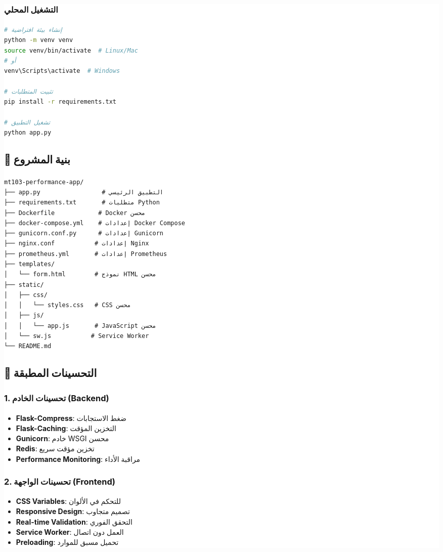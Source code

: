 ### التشغيل المحلي
```bash
# إنشاء بيئة افتراضية
python -m venv venv
source venv/bin/activate  # Linux/Mac
# أو
venv\Scripts\activate  # Windows

# تثبيت المتطلبات
pip install -r requirements.txt

# تشغيل التطبيق
python app.py
```

## 📁 بنية المشروع

```
mt103-performance-app/
├── app.py                 # التطبيق الرئيسي
├── requirements.txt       # متطلبات Python
├── Dockerfile            # Docker محسن
├── docker-compose.yml    # إعدادات Docker Compose
├── gunicorn.conf.py      # إعدادات Gunicorn
├── nginx.conf           # إعدادات Nginx
├── prometheus.yml       # إعدادات Prometheus
├── templates/
│   └── form.html        # نموذج HTML محسن
├── static/
│   ├── css/
│   │   └── styles.css   # CSS محسن
│   ├── js/
│   │   └── app.js       # JavaScript محسن
│   └── sw.js           # Service Worker
└── README.md
```

## 🔧 التحسينات المطبقة

### 1. تحسينات الخادم (Backend)
- **Flask-Compress**: ضغط الاستجابات
- **Flask-Caching**: التخزين المؤقت
- **Gunicorn**: خادم WSGI محسن
- **Redis**: تخزين مؤقت سريع
- **Performance Monitoring**: مراقبة الأداء

### 2. تحسينات الواجهة (Frontend)
- **CSS Variables**: للتحكم في الألوان
- **Responsive Design**: تصميم متجاوب
- **Real-time Validation**: التحقق الفوري
- **Service Worker**: العمل دون اتصال
- **Preloading**: تحميل مسبق للموارد
